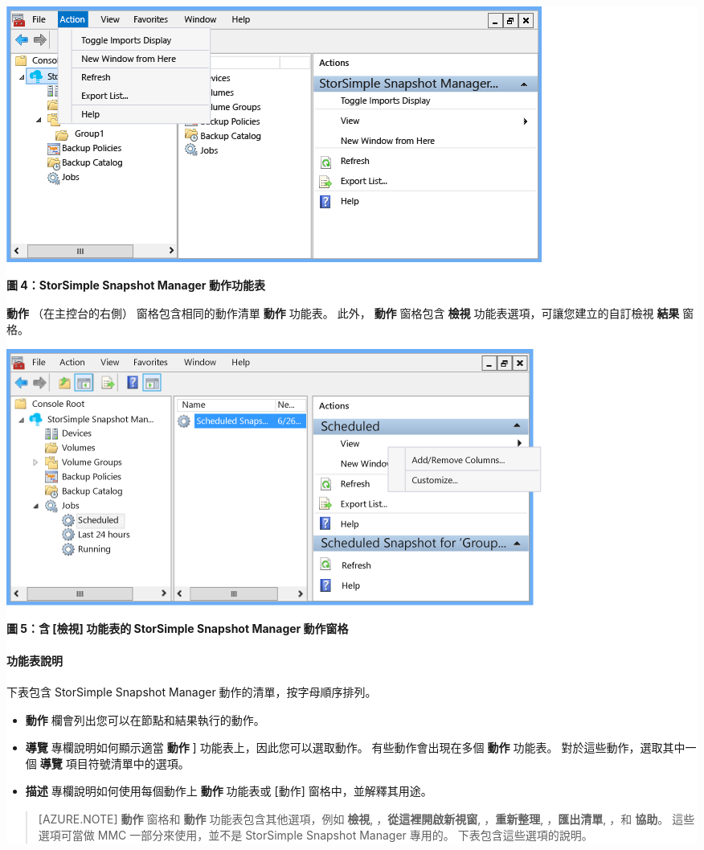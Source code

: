 ![StorSimple Snapshot Manager 動作功能表](./media/storsimple-use-snapshot-manager/HCS_SSM_Action_menu.png)

**圖 4：StorSimple Snapshot Manager 動作功能表**

 **動作** （在主控台的右側） 窗格包含相同的動作清單 **動作** 功能表。 此外， **動作** 窗格包含 **檢視** 功能表選項，可讓您建立的自訂檢視 **結果** 窗格。

![已開啟 [檢視] 功能表的 [動作] 窗格](./media/storsimple-use-snapshot-manager/HCS_SSM_ActionsPane_Results.png)

**圖 5：含 [檢視] 功能表的 StorSimple Snapshot Manager 動作窗格** 

#### 功能表說明

下表包含 StorSimple Snapshot Manager 動作的清單，按字母順序排列。 

-  **動作** 欄會列出您可以在節點和結果執行的動作。 

-  **導覽** 專欄說明如何顯示適當 **動作** ] 功能表上，因此您可以選取動作。 有些動作會出現在多個 **動作** 功能表。 對於這些動作，選取其中一個 **導覽** 項目符號清單中的選項。 

-  **描述** 專欄說明如何使用每個動作上 **動作** 功能表或 [動作] 窗格中，並解釋其用途。

>[AZURE.NOTE]  **動作** 窗格和 **動作** 功能表包含其他選項，例如 **檢視**, ，**從這裡開啟新視窗**, ，**重新整理**, ，**匯出清單**, ，和 **協助**。 這些選項可當做 MMC 一部分來使用，並不是 StorSimple Snapshot Manager 專用的。 下表包含這些選項的說明。
 
